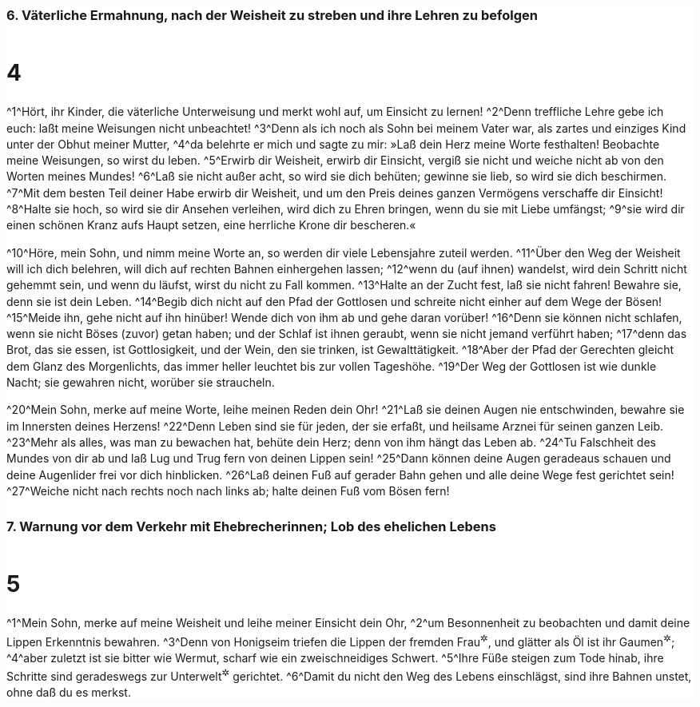 ### 6. Väterliche Ermahnung, nach der Weisheit zu streben und ihre Lehren zu befolgen

# 4
^1^Hört, ihr Kinder, die väterliche Unterweisung und merkt wohl auf, um Einsicht zu lernen!
^2^Denn treffliche Lehre gebe ich euch: laßt meine Weisungen nicht unbeachtet!
^3^Denn als ich noch als Sohn bei meinem Vater war, als zartes und einziges Kind unter der Obhut meiner Mutter,
^4^da belehrte er mich und sagte zu mir: »Laß dein Herz meine Worte festhalten! Beobachte meine Weisungen, so wirst du leben.
^5^Erwirb dir Weisheit, erwirb dir Einsicht, vergiß sie nicht und weiche nicht ab von den Worten meines Mundes!
^6^Laß sie nicht außer acht, so wird sie dich behüten; gewinne sie lieb, so wird sie dich beschirmen.
^7^Mit dem besten Teil deiner Habe erwirb dir Weisheit, und um den Preis deines ganzen Vermögens verschaffe dir Einsicht!
^8^Halte sie hoch, so wird sie dir Ansehen verleihen, wird dich zu Ehren bringen, wenn du sie mit Liebe umfängst;
^9^sie wird dir einen schönen Kranz aufs Haupt setzen, eine herrliche Krone dir bescheren.«

^10^Höre, mein Sohn, und nimm meine Worte an, so werden dir viele Lebensjahre zuteil werden.
^11^Über den Weg der Weisheit will ich dich belehren, will dich auf rechten Bahnen einhergehen lassen;
^12^wenn du (auf ihnen) wandelst, wird dein Schritt nicht gehemmt sein, und wenn du läufst, wirst du nicht zu Fall kommen.
^13^Halte an der Zucht fest, laß sie nicht fahren! Bewahre sie, denn sie ist dein Leben.
^14^Begib dich nicht auf den Pfad der Gottlosen und schreite nicht einher auf dem Wege der Bösen!
^15^Meide ihn, gehe nicht auf ihn hinüber! Wende dich von ihm ab und gehe daran vorüber!
^16^Denn sie können nicht schlafen, wenn sie nicht Böses (zuvor) getan haben; und der Schlaf ist ihnen geraubt, wenn sie nicht jemand verführt haben;
^17^denn das Brot, das sie essen, ist Gottlosigkeit, und der Wein, den sie trinken, ist Gewalttätigkeit.
^18^Aber der Pfad der Gerechten gleicht dem Glanz des Morgenlichts, das immer heller leuchtet bis zur vollen Tageshöhe.
^19^Der Weg der Gottlosen ist wie dunkle Nacht; sie gewahren nicht, worüber sie straucheln.

^20^Mein Sohn, merke auf meine Worte, leihe meinen Reden dein Ohr!
^21^Laß sie deinen Augen nie entschwinden, bewahre sie im Innersten deines Herzens!
^22^Denn Leben sind sie für jeden, der sie erfaßt, und heilsame Arznei für seinen ganzen Leib.
^23^Mehr als alles, was man zu bewachen hat, behüte dein Herz; denn von ihm hängt das Leben ab.
^24^Tu Falschheit des Mundes von dir ab und laß Lug und Trug fern von deinen Lippen sein!
^25^Dann können deine Augen geradeaus schauen und deine Augenlider frei vor dich hinblicken.
^26^Laß deinen Fuß auf gerader Bahn gehen und alle deine Wege fest gerichtet sein!
^27^Weiche nicht nach rechts noch nach links ab; halte deinen Fuß vom Bösen fern!

### 7. Warnung vor dem Verkehr mit Ehebrecherinnen; Lob des ehelichen Lebens

# 5
^1^Mein Sohn, merke auf meine Weisheit und leihe meiner Einsicht dein Ohr,
^2^um Besonnenheit zu beobachten und damit deine Lippen Erkenntnis bewahren.
^3^Denn von Honigseim triefen die Lippen der fremden Frau<sup title="vgl. 2,16">&#x2732;</sup>, und glätter als Öl ist ihr Gaumen<sup title="= Mund">&#x2732;</sup>;
^4^aber zuletzt ist sie bitter wie Wermut, scharf wie ein zweischneidiges Schwert.
^5^Ihre Füße steigen zum Tode hinab, ihre Schritte sind geradeswegs zur Unterwelt<sup title="oder: auf das Totenreich">&#x2732;</sup> gerichtet.
^6^Damit du nicht den Weg des Lebens einschlägst, sind ihre Bahnen unstet, ohne daß du es merkst.
